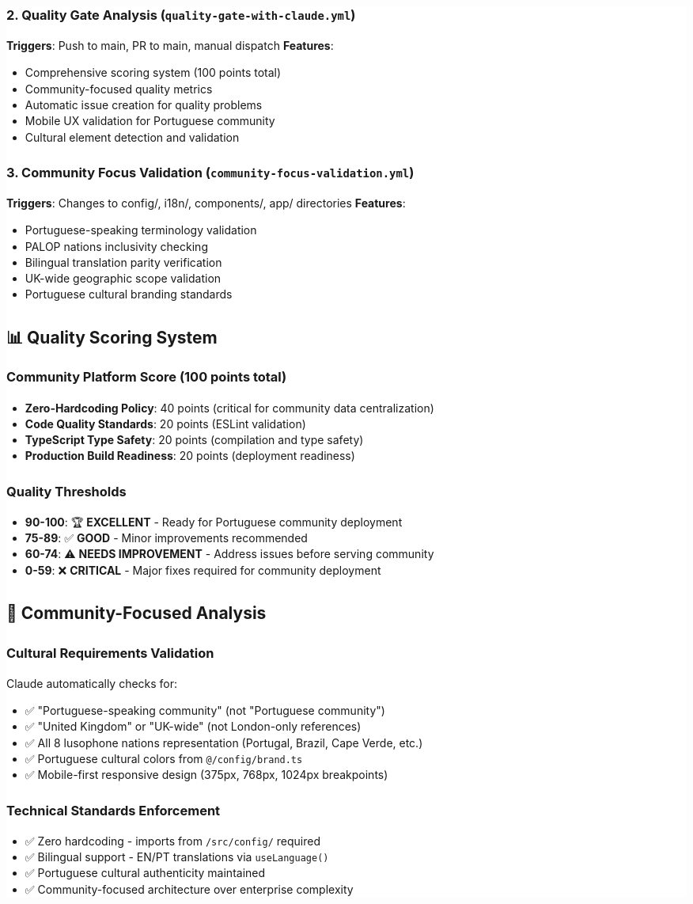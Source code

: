 ### **2. Quality Gate Analysis (`quality-gate-with-claude.yml`)**  
**Triggers**: Push to main, PR to main, manual dispatch
**Features**:
- Comprehensive scoring system (100 points total)
- Community-focused quality metrics  
- Automatic issue creation for quality problems
- Mobile UX validation for Portuguese community
- Cultural element detection and validation

### **3. Community Focus Validation (`community-focus-validation.yml`)**
**Triggers**: Changes to config/, i18n/, components/, app/ directories
**Features**:
- Portuguese-speaking terminology validation
- PALOP nations inclusivity checking
- Bilingual translation parity verification
- UK-wide geographic scope validation
- Portuguese cultural branding standards

## 📊 Quality Scoring System

### **Community Platform Score (100 points total)**
- **Zero-Hardcoding Policy**: 40 points (critical for community data centralization)
- **Code Quality Standards**: 20 points (ESLint validation)  
- **TypeScript Type Safety**: 20 points (compilation and type safety)
- **Production Build Readiness**: 20 points (deployment readiness)

### **Quality Thresholds**
- **90-100**: 🏆 **EXCELLENT** - Ready for Portuguese community deployment
- **75-89**: ✅ **GOOD** - Minor improvements recommended
- **60-74**: ⚠️ **NEEDS IMPROVEMENT** - Address issues before serving community
- **0-59**: ❌ **CRITICAL** - Major fixes required for community deployment

## 🎯 Community-Focused Analysis

### **Cultural Requirements Validation**
Claude automatically checks for:
- ✅ "Portuguese-speaking community" (not "Portuguese community")
- ✅ "United Kingdom" or "UK-wide" (not London-only references)
- ✅ All 8 lusophone nations representation (Portugal, Brazil, Cape Verde, etc.)
- ✅ Portuguese cultural colors from `@/config/brand.ts`
- ✅ Mobile-first responsive design (375px, 768px, 1024px breakpoints)

### **Technical Standards Enforcement**
- ✅ Zero hardcoding - imports from `/src/config/` required
- ✅ Bilingual support - EN/PT translations via `useLanguage()`
- ✅ Portuguese cultural authenticity maintained
- ✅ Community-focused architecture over enterprise complexity
